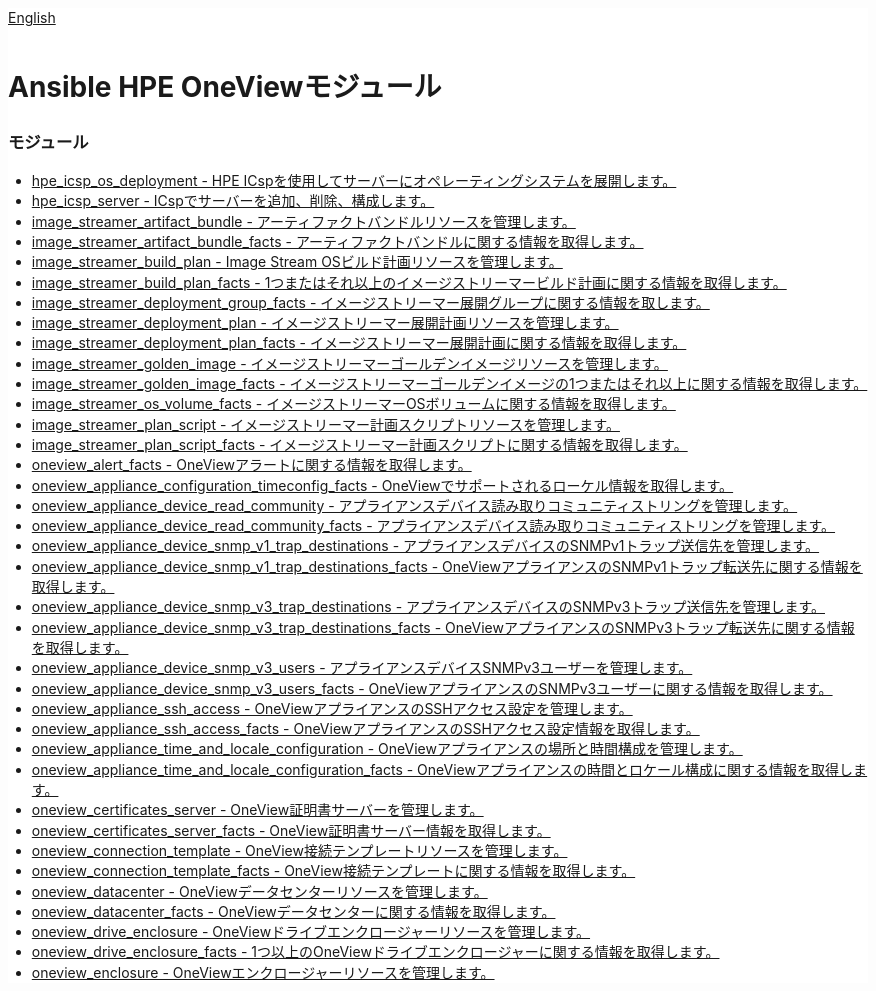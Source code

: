 [English](oneview-ansible.md)
# Ansible HPE OneViewモジュール
### モジュール

  * [hpe_icsp_os_deployment - HPE ICspを使用してサーバーにオペレーティングシステムを展開します。](#hpe_icsp_os_deployment)
  * [hpe_icsp_server - ICspでサーバーを追加、削除、構成します。](#hpe_icsp_server)
  * [image_streamer_artifact_bundle - アーティファクトバンドルリソースを管理します。](#image_streamer_artifact_bundle)
  * [image_streamer_artifact_bundle_facts - アーティファクトバンドルに関する情報を取得します。](#image_streamer_artifact_bundle_facts)
  * [image_streamer_build_plan - Image Stream OSビルド計画リソースを管理します。](#image_streamer_build_plan)
  * [image_streamer_build_plan_facts - 1つまたはそれ以上のイメージストリーマービルド計画に関する情報を取得します。](#image_streamer_build_plan_facts)
  * [image_streamer_deployment_group_facts - イメージストリーマー展開グループに関する情報を取します。](#image_streamer_deployment_group_facts)
  * [image_streamer_deployment_plan - イメージストリーマー展開計画リソースを管理します。](#image_streamer_deployment_plan)
  * [image_streamer_deployment_plan_facts - イメージストリーマー展開計画に関する情報を取得します。](#image_streamer_deployment_plan_facts)
  * [image_streamer_golden_image - イメージストリーマーゴールデンイメージリソースを管理します。](#image_streamer_golden_image)
  * [image_streamer_golden_image_facts - イメージストリーマーゴールデンイメージの1つまたはそれ以上に関する情報を取得します。](#image_streamer_golden_image_facts)
  * [image_streamer_os_volume_facts - イメージストリーマーOSボリュームに関する情報を取得します。](#image_streamer_os_volume_facts)
  * [image_streamer_plan_script - イメージストリーマー計画スクリプトリソースを管理します。](#image_streamer_plan_script)
  * [image_streamer_plan_script_facts - イメージストリーマー計画スクリプトに関する情報を取得します。](#image_streamer_plan_script_facts)
  * [oneview_alert_facts - OneViewアラートに関する情報を取得します。](#oneview_alert_facts)
  * [oneview_appliance_configuration_timeconfig_facts - OneViewでサポートされるローケル情報を取得します。](#oneview_appliance_configuration_timeconfig_facts)
  * [oneview_appliance_device_read_community - アプライアンスデバイス読み取りコミュニティストリングを管理します。](#oneview_appliance_device_read_community)
  * [oneview_appliance_device_read_community_facts - アプライアンスデバイス読み取りコミュニティストリングを管理します。](#oneview_appliance_device_read_community_facts)
  * [oneview_appliance_device_snmp_v1_trap_destinations - アプライアンスデバイスのSNMPv1トラップ送信先を管理します。](#oneview_appliance_device_snmp_v1_trap_destinations)
  * [oneview_appliance_device_snmp_v1_trap_destinations_facts - OneViewアプライアンスのSNMPv1トラップ転送先に関する情報を取得します。](#oneview_appliance_device_snmp_v1_trap_destinations_facts)
  * [oneview_appliance_device_snmp_v3_trap_destinations - アプライアンスデバイスのSNMPv3トラップ送信先を管理します。](#oneview_appliance_device_snmp_v3_trap_destinations)
  * [oneview_appliance_device_snmp_v3_trap_destinations_facts - OneViewアプライアンスのSNMPv3トラップ転送先に関する情報を取得します。](#oneview_appliance_device_snmp_v3_trap_destinations_facts)
  * [oneview_appliance_device_snmp_v3_users - アプライアンスデバイスSNMPv3ユーザーを管理します。](#oneview_appliance_device_snmp_v3_users)
  * [oneview_appliance_device_snmp_v3_users_facts - OneViewアプライアンスのSNMPv3ユーザーに関する情報を取得します。](#oneview_appliance_device_snmp_v3_users_facts)
  * [oneview_appliance_ssh_access - OneViewアプライアンスのSSHアクセス設定を管理します。](#oneview_appliance_ssh_access)
  * [oneview_appliance_ssh_access_facts - OneViewアプライアンスのSSHアクセス設定情報を取得します。](#oneview_appliance_ssh_access_facts)
  * [oneview_appliance_time_and_locale_configuration - OneViewアプライアンスの場所と時間構成を管理します。](#oneview_appliance_time_and_locale_configuration)
  * [oneview_appliance_time_and_locale_configuration_facts - OneViewアプライアンスの時間とロケール構成に関する情報を取得します。](#oneview_appliance_time_and_locale_configuration_facts)
  * [oneview_certificates_server - OneView証明書サーバーを管理します。](#oneview_certificates_server)
  * [oneview_certificates_server_facts - OneView証明書サーバー情報を取得します。](#oneview_certificates_server_facts)
  * [oneview_connection_template - OneView接続テンプレートリソースを管理します。](#oneview_connection_template)
  * [oneview_connection_template_facts - OneView接続テンプレートに関する情報を取得します。](#oneview_connection_template_facts)
  * [oneview_datacenter - OneViewデータセンターリソースを管理します。](#oneview_datacenter)
  * [oneview_datacenter_facts - OneViewデータセンターに関する情報を取得します。](#oneview_datacenter_facts)
  * [oneview_drive_enclosure - OneViewドライブエンクロージャーリソースを管理します。](#oneview_drive_enclosure)
  * [oneview_drive_enclosure_facts - 1つ以上のOneViewドライブエンクロージャーに関する情報を取得します。](#oneview_drive_enclosure_facts)
  * [oneview_enclosure - OneViewエンクロージャーリソースを管理します。](#oneview_enclosure)